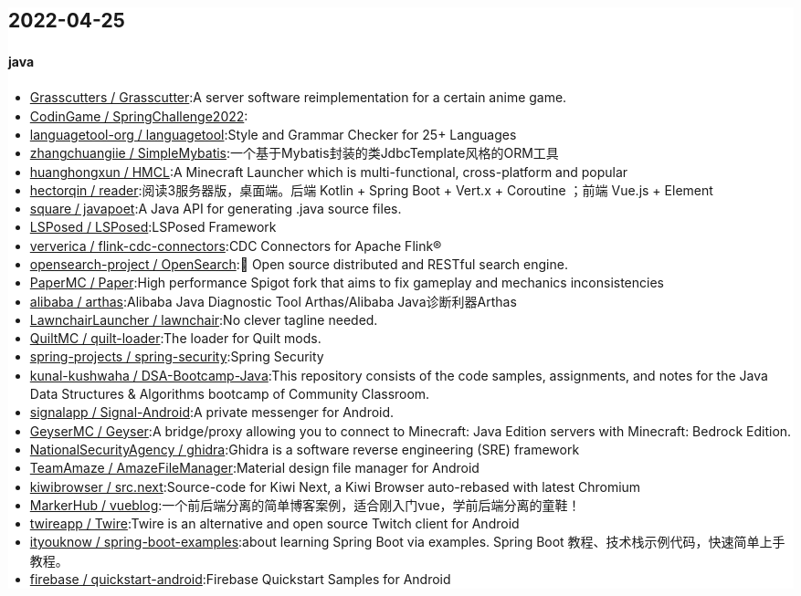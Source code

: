 ## 2022-04-25

#### java
* [Grasscutters / Grasscutter](https://github.com/Grasscutters/Grasscutter):A server software reimplementation for a certain anime game.
* [CodinGame / SpringChallenge2022](https://github.com/CodinGame/SpringChallenge2022):
* [languagetool-org / languagetool](https://github.com/languagetool-org/languagetool):Style and Grammar Checker for 25+ Languages
* [zhangchuangiie / SimpleMybatis](https://github.com/zhangchuangiie/SimpleMybatis):一个基于Mybatis封装的类JdbcTemplate风格的ORM工具
* [huanghongxun / HMCL](https://github.com/huanghongxun/HMCL):A Minecraft Launcher which is multi-functional, cross-platform and popular
* [hectorqin / reader](https://github.com/hectorqin/reader):阅读3服务器版，桌面端。后端 Kotlin + Spring Boot + Vert.x + Coroutine ；前端 Vue.js + Element
* [square / javapoet](https://github.com/square/javapoet):A Java API for generating .java source files.
* [LSPosed / LSPosed](https://github.com/LSPosed/LSPosed):LSPosed Framework
* [ververica / flink-cdc-connectors](https://github.com/ververica/flink-cdc-connectors):CDC Connectors for Apache Flink®
* [opensearch-project / OpenSearch](https://github.com/opensearch-project/OpenSearch):🔎
Open source distributed and RESTful search engine.
* [PaperMC / Paper](https://github.com/PaperMC/Paper):High performance Spigot fork that aims to fix gameplay and mechanics inconsistencies
* [alibaba / arthas](https://github.com/alibaba/arthas):Alibaba Java Diagnostic Tool Arthas/Alibaba Java诊断利器Arthas
* [LawnchairLauncher / lawnchair](https://github.com/LawnchairLauncher/lawnchair):No clever tagline needed.
* [QuiltMC / quilt-loader](https://github.com/QuiltMC/quilt-loader):The loader for Quilt mods.
* [spring-projects / spring-security](https://github.com/spring-projects/spring-security):Spring Security
* [kunal-kushwaha / DSA-Bootcamp-Java](https://github.com/kunal-kushwaha/DSA-Bootcamp-Java):This repository consists of the code samples, assignments, and notes for the Java Data Structures & Algorithms bootcamp of Community Classroom.
* [signalapp / Signal-Android](https://github.com/signalapp/Signal-Android):A private messenger for Android.
* [GeyserMC / Geyser](https://github.com/GeyserMC/Geyser):A bridge/proxy allowing you to connect to Minecraft: Java Edition servers with Minecraft: Bedrock Edition.
* [NationalSecurityAgency / ghidra](https://github.com/NationalSecurityAgency/ghidra):Ghidra is a software reverse engineering (SRE) framework
* [TeamAmaze / AmazeFileManager](https://github.com/TeamAmaze/AmazeFileManager):Material design file manager for Android
* [kiwibrowser / src.next](https://github.com/kiwibrowser/src.next):Source-code for Kiwi Next, a Kiwi Browser auto-rebased with latest Chromium
* [MarkerHub / vueblog](https://github.com/MarkerHub/vueblog):一个前后端分离的简单博客案例，适合刚入门vue，学前后端分离的童鞋！
* [twireapp / Twire](https://github.com/twireapp/Twire):Twire is an alternative and open source Twitch client for Android
* [ityouknow / spring-boot-examples](https://github.com/ityouknow/spring-boot-examples):about learning Spring Boot via examples. Spring Boot 教程、技术栈示例代码，快速简单上手教程。
* [firebase / quickstart-android](https://github.com/firebase/quickstart-android):Firebase Quickstart Samples for Android
